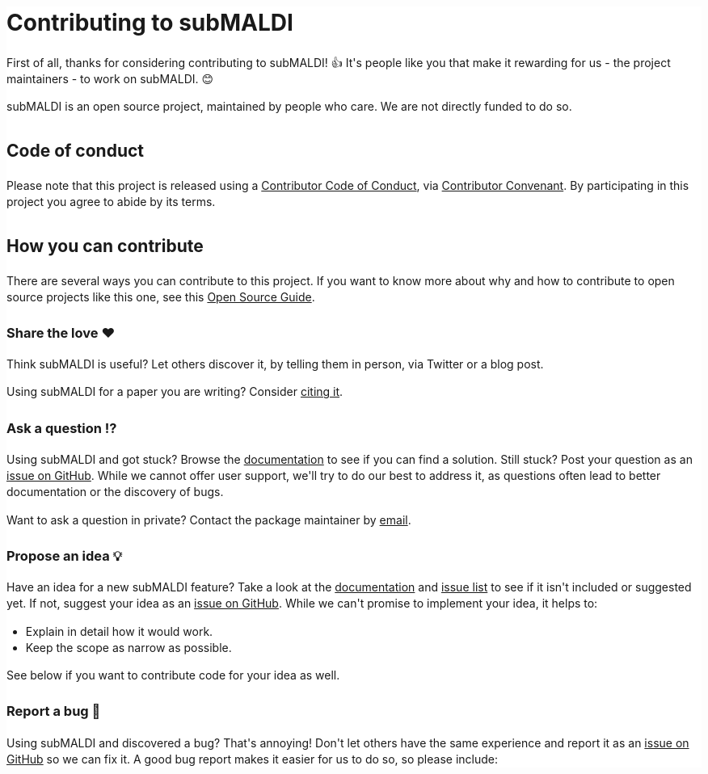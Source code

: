 [homepage]: https://www.contributor-covenant.org
[v2.0]: https://www.contributor-covenant.org/version/2/0/code_of_conduct.html
[Mozilla CoC]: https://github.com/mozilla/diversity
[FAQ]: https://www.contributor-covenant.org/faq
[translations]: https://www.contributor-covenant.org/translations

# Contributing to subMALDI



First of all, thanks for considering contributing to subMALDI! 👍 It's people like you that make it rewarding for us - the project maintainers - to work on subMALDI. 😊

subMALDI is an open source project, maintained by people who care. We are not directly funded to do so.

[repo]: https://github.com/wesleyburr/subMaldi
[issues]: https://github.com/wesleyburr/subMaldi/issues
[new_issue]: https://github.com/wesleyburr/subMaldi/issues/new
[email]: mailto:sophie.castel@ontariotechu.net
[website]: https://wesleyburr.github.io/subMaldi
[citation]: https://joss.theoj.org/papers/10.21105/joss.02694

## Code of conduct

Please note that this project is released using a [Contributor Code of Conduct](code_of_conduct.md), via [Contributor Convenant](https://www.contributor-covenant.org/). By participating in this project you agree to abide by its terms.

## How you can contribute

There are several ways you can contribute to this project. If you want to know more about why and how to contribute to open source projects like this one, see this [Open Source Guide](https://opensource.guide/how-to-contribute/).

### Share the love ❤️

Think subMALDI is useful? Let others discover it, by telling them in person, via Twitter or a blog post.

Using subMALDI for a paper you are writing? Consider [citing it][citation].

### Ask a question ⁉️

Using subMALDI and got stuck? Browse the [documentation][website] to see if you can find a solution. Still stuck? Post your question as an [issue on GitHub][new_issue]. While we cannot offer user support, we'll try to do our best to address it, as questions often lead to better documentation or the discovery of bugs.

Want to ask a question in private? Contact the package maintainer by [email][email].

### Propose an idea 💡

Have an idea for a new subMALDI feature? Take a look at the [documentation][website] and [issue list][issues] to see if it isn't included or suggested yet. If not, suggest your idea as an [issue on GitHub][new_issue]. While we can't promise to implement your idea, it helps to:

* Explain in detail how it would work.
* Keep the scope as narrow as possible.

See below if you want to contribute code for your idea as well.

### Report a bug 🐛

Using subMALDI and discovered a bug? That's annoying! Don't let others have the same experience and report it as an [issue on GitHub][new_issue] so we can fix it. A good bug report makes it easier for us to do so, so please include:
